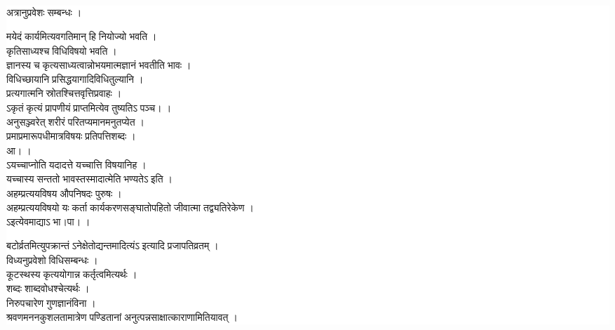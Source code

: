 अत्रानुप्रवेशः सम्बन्धः  ।  
  
मयेदं कार्यमित्यवगतिमान् हि नियोज्यो भवति  ।  
कृतिसाध्यश्च विधिविषयो भवति  ।  
ज्ञानस्य च कृत्यसाध्यत्वान्नोभयमात्मज्ञानं भवतीति भावः  ।  
विधिच्छायानि प्रसिद्धयागादिविधितुल्यानि  ।  
प्रत्यगात्मनि स्रोतश्चित्तवृत्तिप्रवाहः  ।  
ऽकृतं कृत्यं प्रापणीयं प्राप्तमित्येव तुष्यतिऽ पञ्च।  ।  
अनुसञ्ज्वरेत् शरीरं परितप्यमानमनुतप्येत  ।  
प्रमाप्रमारूपधीमात्रविषयः प्रतिपत्तिशब्दः  ।  
आ।  ।  
ऽयच्चाप्नोति यदादत्ते यच्चात्ति विषयानिह  ।  
यच्चास्य सन्ततो भावस्तस्मादात्मेति भण्यतेऽ इति  ।  
अहम्प्रत्ययविषय औपनिषदः पुरुषः  ।  
अहम्प्रत्ययविषयो यः कर्ता कार्यकरणसङ्घातोपहितो जीवात्मा तद्व्यतिरेकेण  ।  
ऽइत्येवमाद्याऽ भा।पा।  ।  
  
बटोर्व्रतमित्युपक्रान्तं ऽनेक्षेतोद्यन्तमादित्यंऽ इत्यादि प्रजापतिव्रतम्  ।  
विध्यनुप्रवेशो विधिसम्बन्धः  ।  
कूटस्थस्य कृत्ययोगान्न कर्तृत्वमित्यर्थः  ।  
शब्दः शाब्दवोधश्चेत्यर्थः  ।  
निरुपचारेण गुणज्ञानंविना  ।  
श्रवणमननकुशलतामात्रेण पण्डितानां अनुत्पन्नसाक्षात्काराणामितियावत्  ।  
